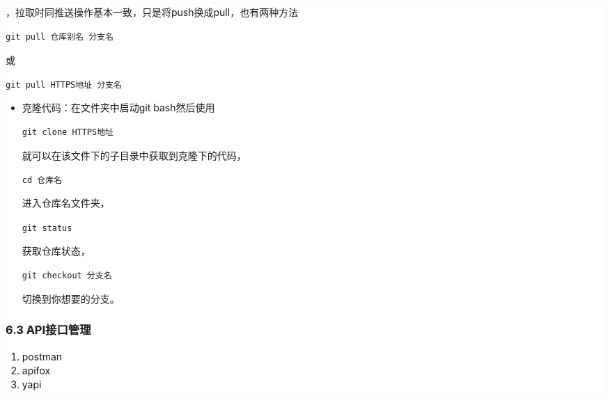    

  ，拉取时同推送操作基本一致，只是将push换成pull，也有两种方法

  ```
  git pull 仓库别名 分支名
  ```

  或

  ```
  git pull HTTPS地址 分支名
  ```

- 克隆代码：在文件夹中启动git bash然后使用

  ```
  git clone HTTPS地址
  ```

  就可以在该文件下的子目录中获取到克隆下的代码，

  ```
  cd 仓库名
  ```

  进入仓库名文件夹，

  ```
  git status
  ```

  获取仓库状态，

  ```
  git checkout 分支名
  ```

  切换到你想要的分支。

### 6.3 API接口管理

1. postman
2. apifox
3. yapi
